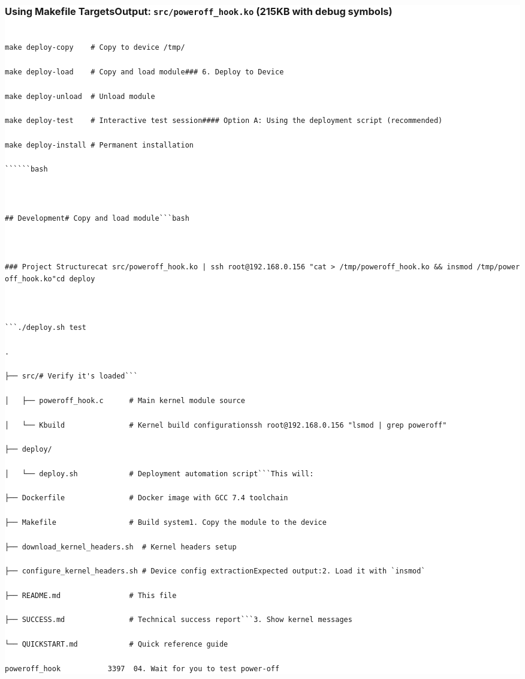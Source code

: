 ```bash
``````



### Using Makefile TargetsOutput: `src/poweroff_hook.ko` (215KB with debug symbols)



```bash### 3. Deploy and Test

make deploy-copy    # Copy to device /tmp/

make deploy-load    # Copy and load module### 6. Deploy to Device

make deploy-unload  # Unload module

make deploy-test    # Interactive test session#### Option A: Using the deployment script (recommended)

make deploy-install # Permanent installation

``````bash



## Development# Copy and load module```bash



### Project Structurecat src/poweroff_hook.ko | ssh root@192.168.0.156 "cat > /tmp/poweroff_hook.ko && insmod /tmp/poweroff_hook.ko"cd deploy



```./deploy.sh test

.

├── src/# Verify it's loaded```

│   ├── poweroff_hook.c      # Main kernel module source

│   └── Kbuild               # Kernel build configurationssh root@192.168.0.156 "lsmod | grep poweroff"

├── deploy/

│   └── deploy.sh            # Deployment automation script```This will:

├── Dockerfile               # Docker image with GCC 7.4 toolchain

├── Makefile                 # Build system1. Copy the module to the device

├── download_kernel_headers.sh  # Kernel headers setup

├── configure_kernel_headers.sh # Device config extractionExpected output:2. Load it with `insmod`

├── README.md                # This file

├── SUCCESS.md               # Technical success report```3. Show kernel messages

└── QUICKSTART.md            # Quick reference guide

poweroff_hook           3397  04. Wait for you to test power-off

```